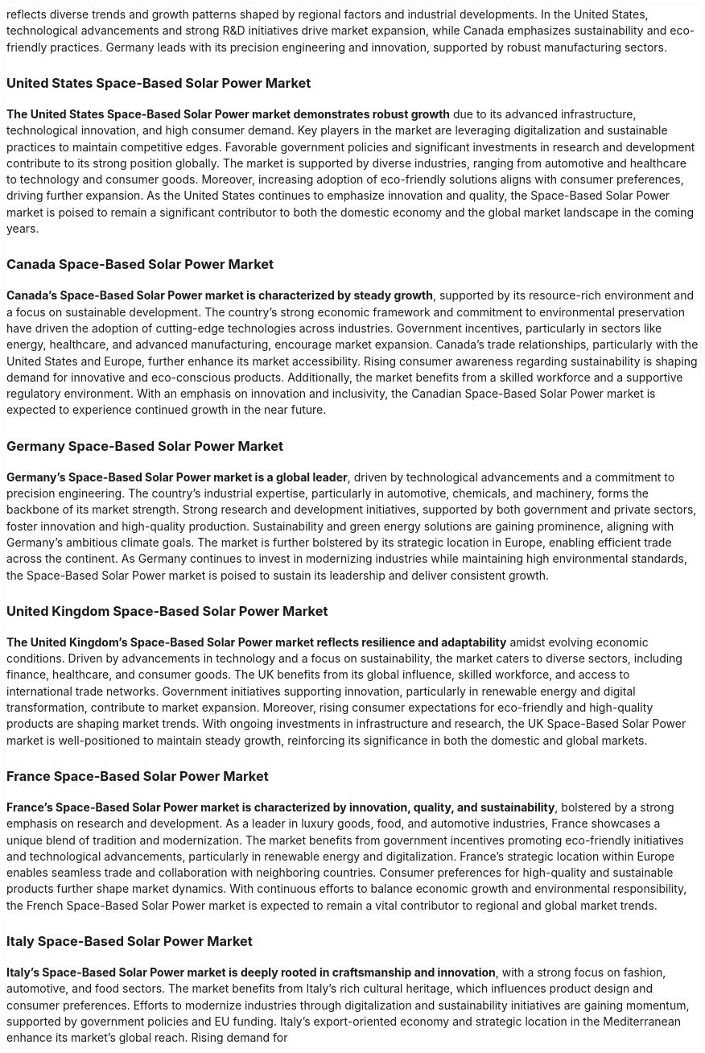 reflects diverse trends and growth patterns shaped by regional factors and industrial developments. In the United States, technological advancements and strong R&amp;D initiatives drive market expansion, while Canada emphasizes sustainability and eco-friendly practices. Germany leads with its precision engineering and innovation, supported by robust manufacturing sectors.</span></em></p></blockquote><h3><strong>United States Space-Based Solar Power Market</strong></h3><p><strong>The United States Space-Based Solar Power market demonstrates robust growth</strong> due to its advanced infrastructure, technological innovation, and high consumer demand. Key players in the market are leveraging digitalization and sustainable practices to maintain competitive edges. Favorable government policies and significant investments in research and development contribute to its strong position globally. The market is supported by diverse industries, ranging from automotive and healthcare to technology and consumer goods. Moreover, increasing adoption of eco-friendly solutions aligns with consumer preferences, driving further expansion. As the United States continues to emphasize innovation and quality, the Space-Based Solar Power market is poised to remain a significant contributor to both the domestic economy and the global market landscape in the coming years.</p><h3><strong>Canada Space-Based Solar Power Market</strong></h3><p><strong>Canada&rsquo;s Space-Based Solar Power market is characterized by steady growth</strong>, supported by its resource-rich environment and a focus on sustainable development. The country&rsquo;s strong economic framework and commitment to environmental preservation have driven the adoption of cutting-edge technologies across industries. Government incentives, particularly in sectors like energy, healthcare, and advanced manufacturing, encourage market expansion. Canada&rsquo;s trade relationships, particularly with the United States and Europe, further enhance its market accessibility. Rising consumer awareness regarding sustainability is shaping demand for innovative and eco-conscious products. Additionally, the market benefits from a skilled workforce and a supportive regulatory environment. With an emphasis on innovation and inclusivity, the Canadian Space-Based Solar Power market is expected to experience continued growth in the near future.</p><h3><strong>Germany Space-Based Solar Power Market</strong></h3><p><strong>Germany&rsquo;s Space-Based Solar Power market is a global leader</strong>, driven by technological advancements and a commitment to precision engineering. The country&rsquo;s industrial expertise, particularly in automotive, chemicals, and machinery, forms the backbone of its market strength. Strong research and development initiatives, supported by both government and private sectors, foster innovation and high-quality production. Sustainability and green energy solutions are gaining prominence, aligning with Germany&rsquo;s ambitious climate goals. The market is further bolstered by its strategic location in Europe, enabling efficient trade across the continent. As Germany continues to invest in modernizing industries while maintaining high environmental standards, the Space-Based Solar Power market is poised to sustain its leadership and deliver consistent growth.</p><h3><strong>United Kingdom Space-Based Solar Power Market</strong></h3><p><strong>The United Kingdom&rsquo;s Space-Based Solar Power market reflects resilience and adaptability</strong> amidst evolving economic conditions. Driven by advancements in technology and a focus on sustainability, the market caters to diverse sectors, including finance, healthcare, and consumer goods. The UK benefits from its global influence, skilled workforce, and access to international trade networks. Government initiatives supporting innovation, particularly in renewable energy and digital transformation, contribute to market expansion. Moreover, rising consumer expectations for eco-friendly and high-quality products are shaping market trends. With ongoing investments in infrastructure and research, the UK Space-Based Solar Power market is well-positioned to maintain steady growth, reinforcing its significance in both the domestic and global markets.</p><h3><strong>France Space-Based Solar Power Market</strong></h3><p><strong>France&rsquo;s Space-Based Solar Power market is characterized by innovation, quality, and sustainability</strong>, bolstered by a strong emphasis on research and development. As a leader in luxury goods, food, and automotive industries, France showcases a unique blend of tradition and modernization. The market benefits from government incentives promoting eco-friendly initiatives and technological advancements, particularly in renewable energy and digitalization. France&rsquo;s strategic location within Europe enables seamless trade and collaboration with neighboring countries. Consumer preferences for high-quality and sustainable products further shape market dynamics. With continuous efforts to balance economic growth and environmental responsibility, the French Space-Based Solar Power market is expected to remain a vital contributor to regional and global market trends.</p><h3><strong>Italy Space-Based Solar Power Market</strong></h3><p><strong>Italy&rsquo;s Space-Based Solar Power market is deeply rooted in craftsmanship and innovation</strong>, with a strong focus on fashion, automotive, and food sectors. The market benefits from Italy&rsquo;s rich cultural heritage, which influences product design and consumer preferences. Efforts to modernize industries through digitalization and sustainability initiatives are gaining momentum, supported by government policies and EU funding. Italy&rsquo;s export-oriented economy and strategic location in the Mediterranean enhance its market&rsquo;s global reach. Rising demand for